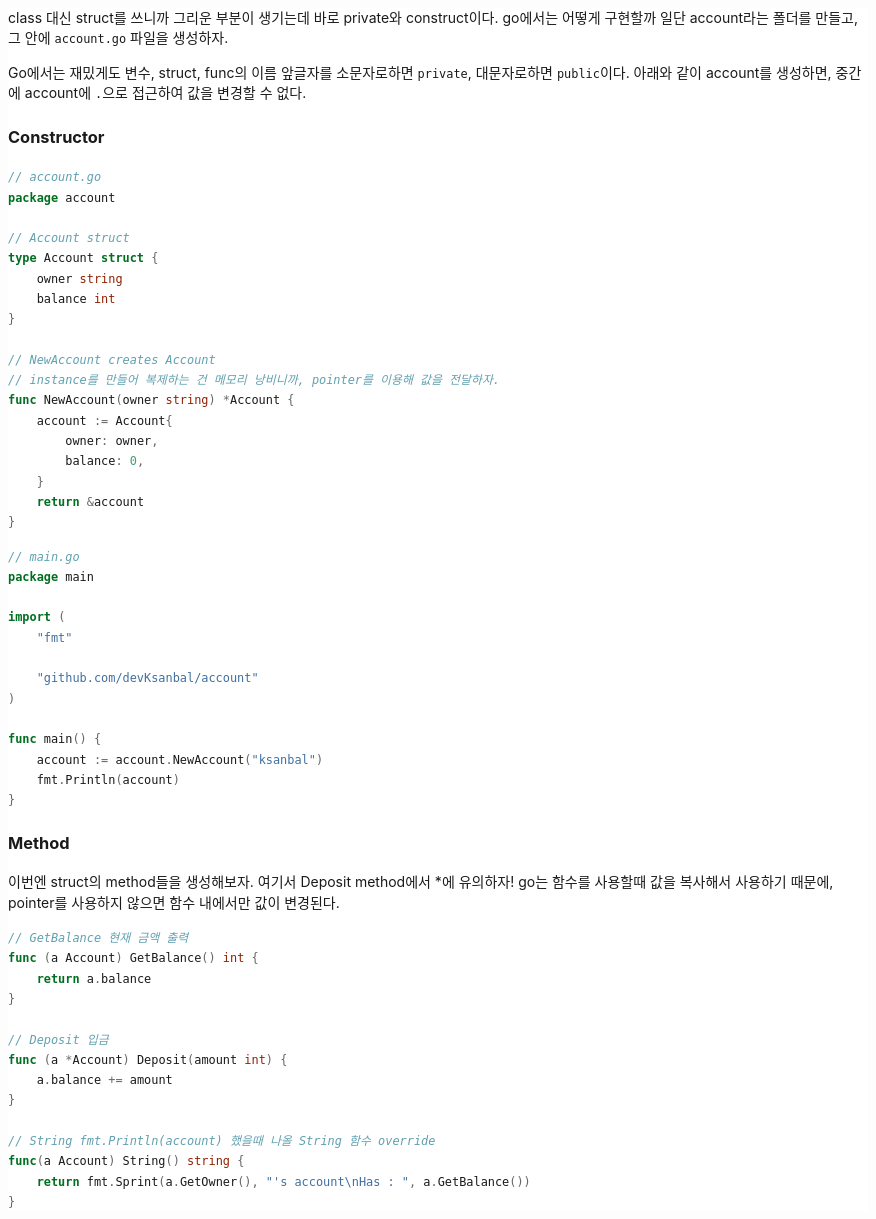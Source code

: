 
class 대신 struct를 쓰니까 그리운 부분이 생기는데 바로 private와 construct이다. go에서는 어떻게 구현할까
일단 account라는 폴더를 만들고, 그 안에 `account.go` 파일을 생성하자.

Go에서는 재밌게도 변수, struct, func의 이름 앞글자를 소문자로하면 `private`, 대문자로하면 `public`이다.
아래와 같이 account를 생성하면, 중간에 account에 `.`으로 접근하여 값을 변경할 수 없다.

### Constructor

```go
// account.go
package account

// Account struct
type Account struct {
	owner string
	balance int
}

// NewAccount creates Account
// instance를 만들어 복제하는 건 메모리 낭비니까, pointer를 이용해 값을 전달하자.
func NewAccount(owner string) *Account {
	account := Account{
		owner: owner,
		balance: 0,
	}
	return &account
}
```

```go
// main.go
package main

import (
	"fmt"

	"github.com/devKsanbal/account"
)

func main() {
	account := account.NewAccount("ksanbal")
	fmt.Println(account)
}
```

### Method

이번엔 struct의 method들을 생성해보자. 여기서 Deposit method에서 *에 유의하자! go는 함수를 사용할때 값을 복사해서 사용하기 때문에, pointer를 사용하지 않으면 함수 내에서만 값이 변경된다.

```go
// GetBalance 현재 금액 출력
func (a Account) GetBalance() int {
	return a.balance
}

// Deposit 입금
func (a *Account) Deposit(amount int) {
	a.balance += amount
}

// String fmt.Println(account) 했을때 나올 String 함수 override
func(a Account) String() string {
	return fmt.Sprint(a.GetOwner(), "'s account\nHas : ", a.GetBalance())
}
```